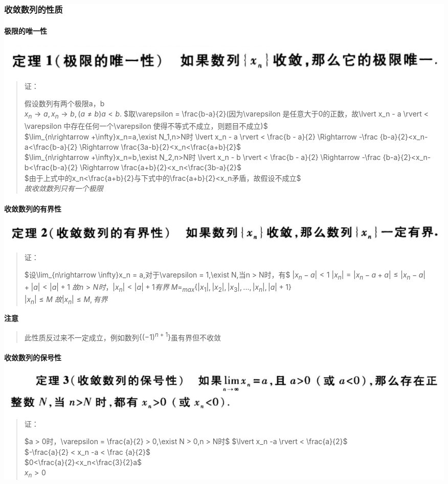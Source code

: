 ### 收敛数列的性质  

#### 极限的唯一性   

![Alt text](img/05.png)  

> 证：
>
> 假设数列有两个极限a，b  
> $x_n \to a,x_n \to b,(a \neq b)a < b.$ $取\varepsilon = \frac{b-a}{2}(因为\varepsilon 是任意大于0的正数，故\lvert x_n - a \rvert < \varepsilon 中存在任何一个\varepsilon 使得不等式不成立，则题目不成立)$  
>  $\lim_{n\rightarrow +\infty}x_n=a,\exist N_1,n>N时 \lvert x_n - a \rvert < \frac{b - a}{2}  \Rightarrow -\frac {b-a}{2}<x_n-a<\frac{b-a}{2} \Rightarrow \frac{3a-b}{2}<x_n<\frac{a+b}{2}$  
> $\lim_{n\rightarrow +\infty}x_n=b,\exist N_2,n>N时 \lvert x_n - b \rvert < \frac{b - a}{2}  \Rightarrow -\frac {b-a}{2}<x_n-b<\frac{b-a}{2} \Rightarrow \frac{a+b}{2}<x_n<\frac{3b-a}{2}$  
> $由于上式中的x_n<\frac{a+b}{2}与下式中的\frac{a+b}{2}<x_n矛盾，故假设不成立$  
>$故收敛数列只有一个极限$  

####  收敛数列的有界性     

![Alt text](img/06.png)  

> 证：
>
> $设\lim_{n\rightarrow \infty}x_n = a,对于\varepsilon = 1,\exist N,当n > N时，有$
> $\lvert x_n - a\rvert <1$
> $\lvert x_n \rvert = \lvert x_n -a + a\rvert \leq \lvert x_n -a \rvert + \lvert a \rvert < \lvert a \rvert +1$
> $故n > N时，\lvert x_n \rvert < \lvert a \rvert +1 有界$
> $M = _{max}\lbrace \lvert x_1\rvert ,\lvert x_2\rvert ,\lvert x_3 \rvert ,...,\lvert x_n\rvert ,\lvert a \rvert + 1\rbrace$  
> $\lvert x_n \rvert \leq M$ 
> $故\lvert x_n \rvert \leq M ,有界$ 

**注意**  
>此性质反过来不一定成立，例如数列$\lbrace (-1)^{n+1} \rbrace$虽有界但不收敛  

####  收敛数列的保号性  

![Alt text](img/07.png)  

> 证：
>
> $a > 0时，\varepsilon = \frac{a}{2} > 0,\exist N > 0,n > N时$
> $\lvert x_n -a \rvert < \frac{a}{2}$  
> $-\frac{a}{2} < x_n -a 
< \frac {a}{2}$   
>$0<\frac{a}{2}<x_n<\frac{3}{2}a$  
>$x_n > 0$
